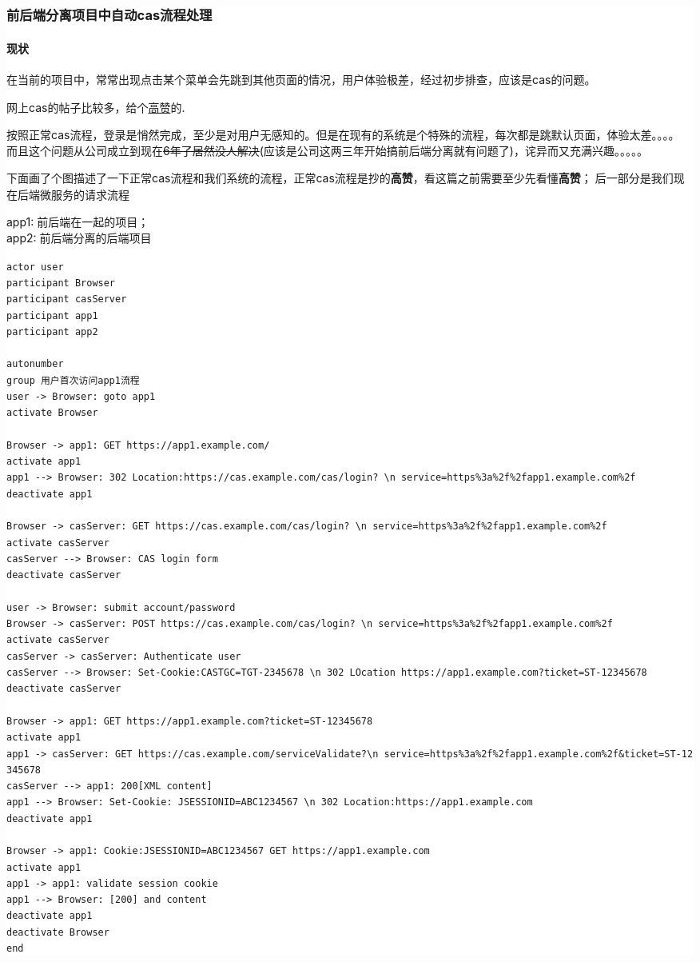 ### 前后端分离项目中自动cas流程处理

#### 现状
在当前的项目中，常常出现点击某个菜单会先跳到其他页面的情况，用户体验极差，经过初步排查，应该是cas的问题。

网上cas的帖子比较多，给个[高赞](https://www.jianshu.com/p/75edcc05acfd)的.

按照正常cas流程，登录是悄然完成，至少是对用户无感知的。但是在现有的系统是个特殊的流程，每次都是跳默认页面，体验太差。。。。
而且这个问题从公司成立到现在~~6年了居然没人解决~~(应该是公司这两三年开始搞前后端分离就有问题了)，诧异而又充满兴趣。。。。。

下面画了个图描述了一下正常cas流程和我们系统的流程，正常cas流程是抄的**高赞**，看这篇之前需要至少先看懂**高赞**；
后一部分是我们现在后端微服务的请求流程

app1: 前后端在一起的项目；  
app2: 前后端分离的后端项目

```puml
actor user
participant Browser
participant casServer
participant app1
participant app2

autonumber
group 用户首次访问app1流程
user -> Browser: goto app1
activate Browser

Browser -> app1: GET https://app1.example.com/
activate app1
app1 --> Browser: 302 Location:https://cas.example.com/cas/login? \n service=https%3a%2f%2fapp1.example.com%2f
deactivate app1

Browser -> casServer: GET https://cas.example.com/cas/login? \n service=https%3a%2f%2fapp1.example.com%2f
activate casServer
casServer --> Browser: CAS login form
deactivate casServer

user -> Browser: submit account/password
Browser -> casServer: POST https://cas.example.com/cas/login? \n service=https%3a%2f%2fapp1.example.com%2f
activate casServer
casServer -> casServer: Authenticate user
casServer --> Browser: Set-Cookie:CASTGC=TGT-2345678 \n 302 LOcation https://app1.example.com?ticket=ST-12345678
deactivate casServer

Browser -> app1: GET https://app1.example.com?ticket=ST-12345678
activate app1
app1 -> casServer: GET https://cas.example.com/serviceValidate?\n service=https%3a%2f%2fapp1.example.com%2f&ticket=ST-12345678
casServer --> app1: 200[XML content]
app1 --> Browser: Set-Cookie: JSESSIONID=ABC1234567 \n 302 Location:https://app1.example.com
deactivate app1

Browser -> app1: Cookie:JSESSIONID=ABC1234567 GET https://app1.example.com
activate app1
app1 -> app1: validate session cookie
app1 --> Browser: [200] and content
deactivate app1
deactivate Browser
end

```